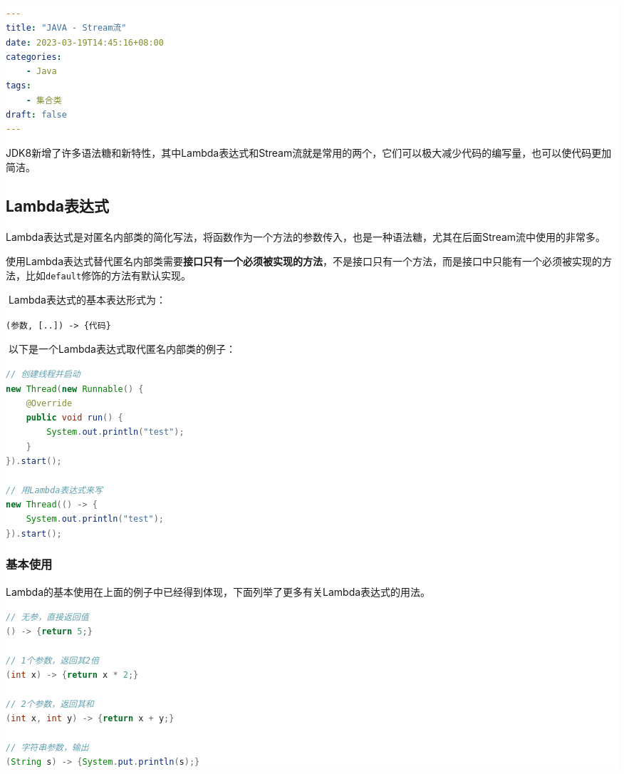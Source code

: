 ```yaml
---
title: "JAVA - Stream流"
date: 2023-03-19T14:45:16+08:00
categories:
    - Java
tags:
    - 集合类
draft: false
---
```


​		JDK8新增了许多语法糖和新特性，其中Lambda表达式和Stream流就是常用的两个，它们可以极大减少代码的编写量，也可以使代码更加简洁。

## Lambda表达式

​		Lambda表达式是对匿名内部类的简化写法，将函数作为一个方法的参数传入，也是一种语法糖，尤其在后面Stream流中使用的非常多。

​		使用Lambda表达式替代匿名内部类需要**接口只有一个必须被实现的方法**，不是接口只有一个方法，而是接口中只能有一个必须被实现的方法，比如`default`修饰的方法有默认实现。

​		Lambda表达式的基本表达形式为：

```
(参数, [..]) -> {代码}
```

​		以下是一个Lambda表达式取代匿名内部类的例子：

```java
// 创建线程并启动
new Thread(new Runnable() {
    @Override
    public void run() {
        System.out.println("test");
    }
}).start();

// 用Lambda表达式来写
new Thread(() -> {
    System.out.println("test");
}).start();
```

### 基本使用

​		Lambda的基本使用在上面的例子中已经得到体现，下面列举了更多有关Lambda表达式的用法。

```java
// 无参，直接返回值
() -> {return 5;}

// 1个参数，返回其2倍
(int x) -> {return x * 2;}

// 2个参数，返回其和
(int x, int y) -> {return x + y;}

// 字符串参数，输出
(String s) -> {System.put.println(s);}
```
